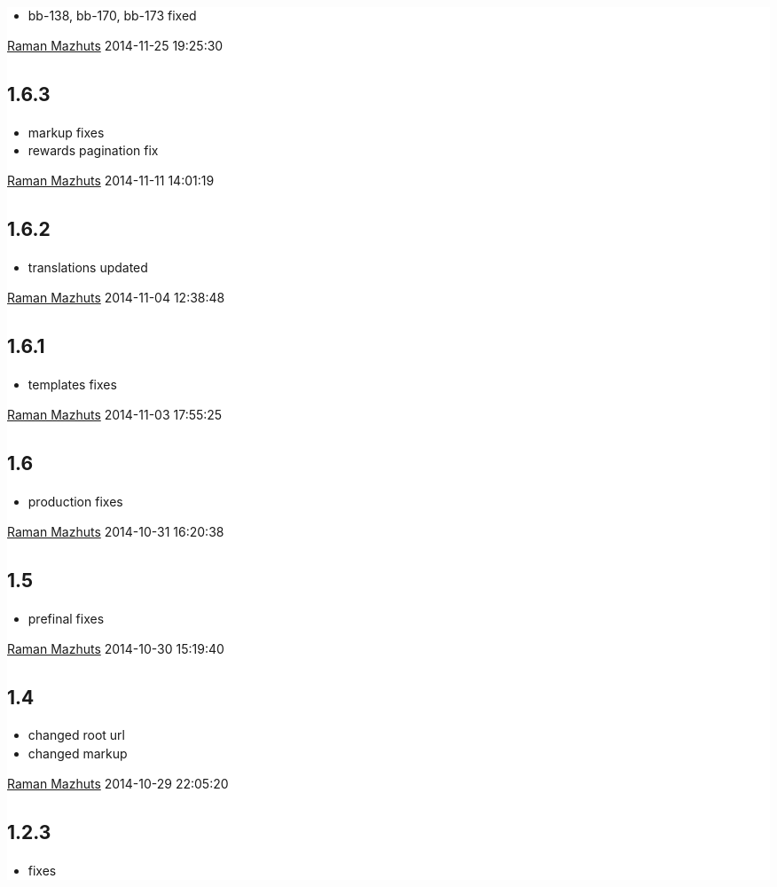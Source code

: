   * bb-138, bb-170, bb-173 fixed

 [Raman Mazhuts](https://staff.yandex-team.ru/yaroman@yasap-dev.search.yandex.net) 2014-11-25 19:25:30

1.6.3
---

  * markup fixes
  * rewards pagination fix

 [Raman Mazhuts](https://staff.yandex-team.ru/yaroman@yasap-dev.search.yandex.net) 2014-11-11 14:01:19

1.6.2
---

  * translations updated

 [Raman Mazhuts](https://staff.yandex-team.ru/yaroman@yasap-dev.search.yandex.net) 2014-11-04 12:38:48

1.6.1
---

  * templates fixes

 [Raman Mazhuts](https://staff.yandex-team.ru/yaroman@yasap-dev.search.yandex.net) 2014-11-03 17:55:25

1.6
---

  * production fixes

 [Raman Mazhuts](https://staff.yandex-team.ru/yaroman@yasap-dev.search.yandex.net) 2014-10-31 16:20:38

1.5
---

  * prefinal fixes

 [Raman Mazhuts](https://staff.yandex-team.ru/yaroman@yasap-dev.search.yandex.net) 2014-10-30 15:19:40

1.4
---

  * changed root url
  * changed markup

 [Raman Mazhuts](https://staff.yandex-team.ru/yaroman@yasap-dev.search.yandex.net) 2014-10-29 22:05:20

1.2.3
---

  * fixes
